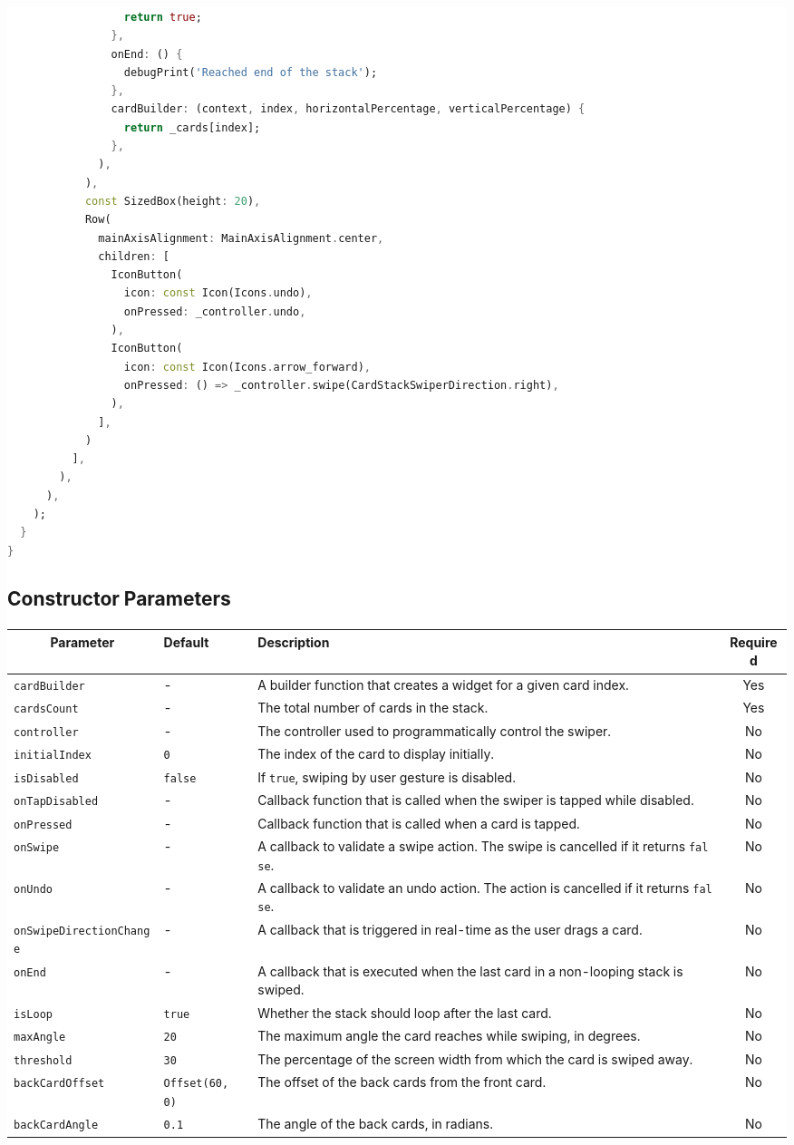 ```dart
                  return true;
                },
                onEnd: () {
                  debugPrint('Reached end of the stack');
                },
                cardBuilder: (context, index, horizontalPercentage, verticalPercentage) {
                  return _cards[index];
                },
              ),
            ),
            const SizedBox(height: 20),
            Row(
              mainAxisAlignment: MainAxisAlignment.center,
              children: [
                IconButton(
                  icon: const Icon(Icons.undo),
                  onPressed: _controller.undo,
                ),
                IconButton(
                  icon: const Icon(Icons.arrow_forward),
                  onPressed: () => _controller.swipe(CardStackSwiperDirection.right),
                ),
              ],
            )
          ],
        ),
      ),
    );
  }
}
```

## Constructor Parameters

| Parameter                           | Default                       | Description                                                                                                   | Required |
| ----------------------------------- |:------------------------------| :------------------------------------------------------------------------------------------------------------ | :------: |
| `cardBuilder`                       | -                             | A builder function that creates a widget for a given card index.                                              |   Yes    |
| `cardsCount`                        | -                             | The total number of cards in the stack.                                                                       |   Yes    |
| `controller`                        | -                             | The controller used to programmatically control the swiper.                                                   |    No    |
| `initialIndex`                      | `0`                           | The index of the card to display initially.                                                                   |    No    |
| `isDisabled`                        | `false`                       | If `true`, swiping by user gesture is disabled.                                                               |    No    |
| `onTapDisabled`                     | -                             | Callback function that is called when the swiper is tapped while disabled.                                    |    No    |
| `onPressed`                         | -                             | Callback function that is called when a card is tapped.                                                       |    No    |
| `onSwipe`                           | -                             | A callback to validate a swipe action. The swipe is cancelled if it returns `false`.                          |    No    |
| `onUndo`                            | -                             | A callback to validate an undo action. The action is cancelled if it returns `false`.                         |    No    |
| `onSwipeDirectionChange`            | -                             | A callback that is triggered in real-time as the user drags a card.                                           |    No    |
| `onEnd`                             | -                             | A callback that is executed when the last card in a non-looping stack is swiped.                              |    No    |
| `isLoop`                            | `true`                        | Whether the stack should loop after the last card.                                                            |    No    |
| `maxAngle`                          | `20`                          | The maximum angle the card reaches while swiping, in degrees.                                                 |    No    |
| `threshold`                         | `30`                          | The percentage of the screen width from which the card is swiped away.                                        |    No    |
| `backCardOffset`                    | `Offset(60, 0)`               | The offset of the back cards from the front card.                                                             |    No    |
| `backCardAngle`                     | `0.1`                         | The angle of the back cards, in radians.                                                                      |    No    |